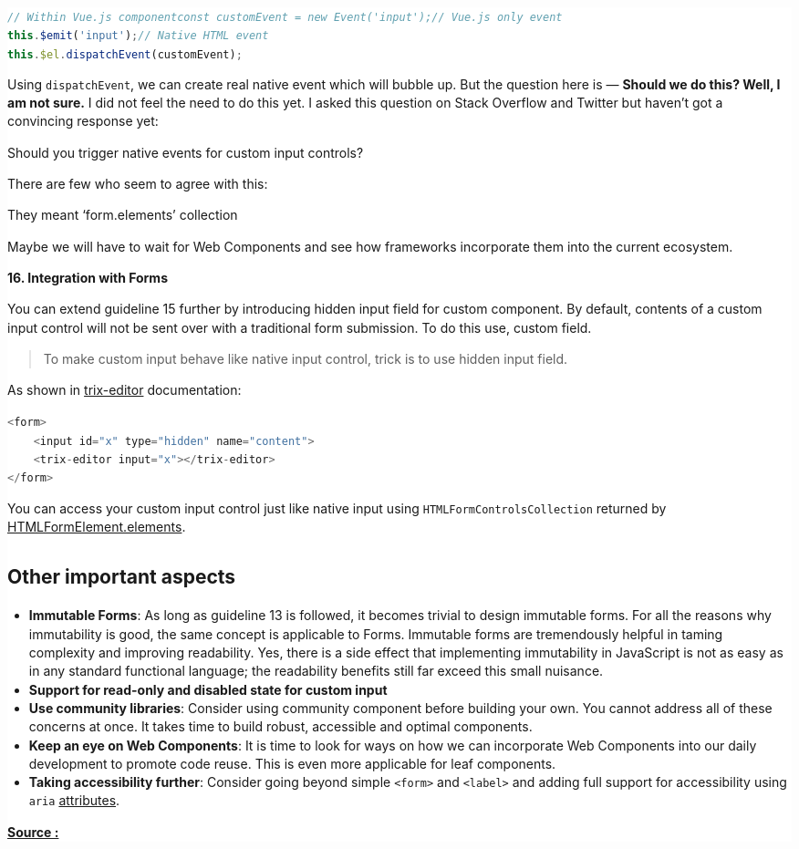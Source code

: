 ```javascript
// Within Vue.js componentconst customEvent = new Event('input');// Vue.js only event  
this.$emit('input');// Native HTML event  
this.$el.dispatchEvent(customEvent);
```

Using `dispatchEvent`, we can create real native event which will bubble up. But the question here is — **Should we do this? Well, I am not sure.** I did not feel the need to do this yet. I asked this question on Stack Overflow and Twitter but haven’t got a convincing response yet:

Should you trigger native events for custom input controls?

There are few who seem to agree with this:

They meant ‘form.elements’ collection

Maybe we will have to wait for Web Components and see how frameworks incorporate them into the current ecosystem.

**16. Integration with Forms**

You can extend guideline 15 further by introducing hidden input field for custom component. By default, contents of a custom input control will not be sent over with a traditional form submission. To do this use, custom field.

> To make custom input behave like native input control, trick is to use hidden input field.

As shown in [trix-editor](https://github.com/basecamp/trix) documentation:

```javascript
<form>  
    <input id="x" type="hidden" name="content">  
    <trix-editor input="x"></trix-editor>  
</form>
```

You can access your custom input control just like native input using `HTMLFormControlsCollection` returned by [HTMLFormElement.elements](https://developer.mozilla.org/en-US/docs/Web/API/HTMLFormElement/elements).

## Other important aspects

* **Immutable Forms**: As long as guideline 13 is followed, it becomes trivial to design immutable forms. For all the reasons why immutability is good, the same concept is applicable to Forms. Immutable forms are tremendously helpful in taming complexity and improving readability. Yes, there is a side effect that implementing immutability in JavaScript is not as easy as in any standard functional language; the readability benefits still far exceed this small nuisance.
* **Support for read-only and disabled state for custom input**
* **Use community libraries**: Consider using community component before building your own. You cannot address all of these concerns at once. It takes time to build robust, accessible and optimal components.
* **Keep an eye on Web Components**: It is time to look for ways on how we can incorporate Web Components into our daily development to promote code reuse. This is even more applicable for leaf components.
* **Taking accessibility further**: Consider going beyond simple  `<form>`  and  `<label>`  and adding full support for accessibility using  `aria`  [attributes](https://developer.mozilla.org/en-US/docs/Web/Accessibility/ARIA).

[**Source :**](https://blog.webf.zone/vue-js-forms-components-and-considerations-d81b3ffe9efb) 

